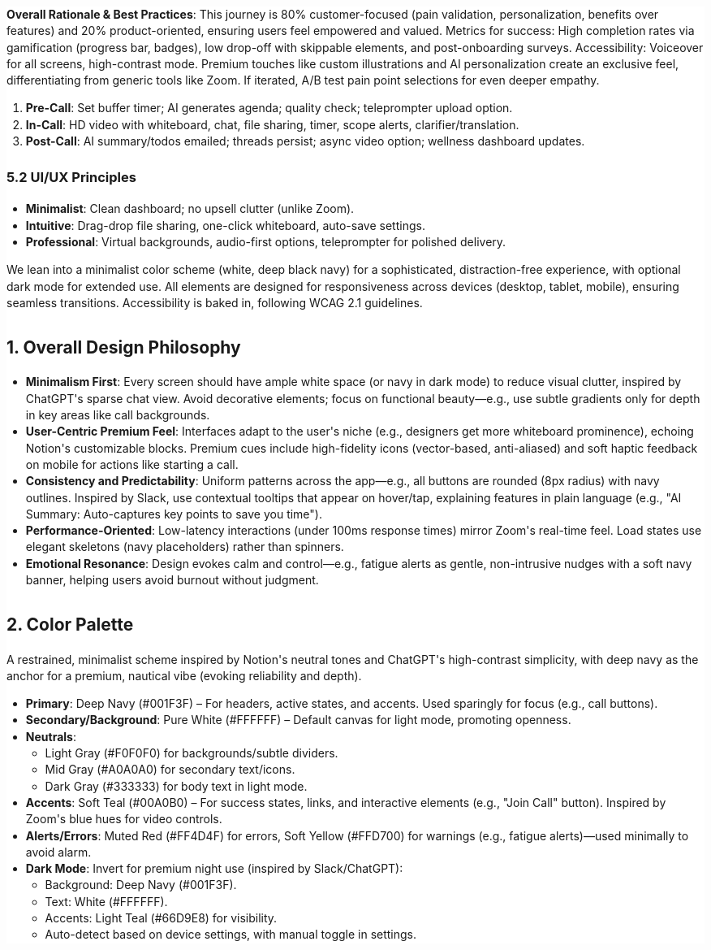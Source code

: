 **Overall Rationale & Best Practices**: This journey is 80% customer-focused (pain validation, personalization, benefits over features) and 20% product-oriented, ensuring users feel empowered and valued. Metrics for success: High completion rates via gamification (progress bar, badges), low drop-off with skippable elements, and post-onboarding surveys. Accessibility: Voiceover for all screens, high-contrast mode. Premium touches like custom illustrations and AI personalization create an exclusive feel, differentiating from generic tools like Zoom. If iterated, A/B test pain point selections for even deeper empathy.

1. **Pre-Call**: Set buffer timer; AI generates agenda; quality check; teleprompter upload option.
2. **In-Call**: HD video with whiteboard, chat, file sharing, timer, scope alerts, clarifier/translation.
3. **Post-Call**: AI summary/todos emailed; threads persist; async video option; wellness dashboard updates.

### 5.2 UI/UX Principles

- **Minimalist**: Clean dashboard; no upsell clutter (unlike Zoom).
- **Intuitive**: Drag-drop file sharing, one-click whiteboard, auto-save settings.
- **Professional**: Virtual backgrounds, audio-first options, teleprompter for polished delivery.

We lean into a minimalist color scheme (white, deep black navy) for a sophisticated, distraction-free experience, with optional dark mode for extended use. All elements are designed for responsiveness across devices (desktop, tablet, mobile), ensuring seamless transitions. Accessibility is baked in, following WCAG 2.1 guidelines.

## 1. Overall Design Philosophy

- **Minimalism First**: Every screen should have ample white space (or navy in dark mode) to reduce visual clutter, inspired by ChatGPT's sparse chat view. Avoid decorative elements; focus on functional beauty—e.g., use subtle gradients only for depth in key areas like call backgrounds.
- **User-Centric Premium Feel**: Interfaces adapt to the user's niche (e.g., designers get more whiteboard prominence), echoing Notion's customizable blocks. Premium cues include high-fidelity icons (vector-based, anti-aliased) and soft haptic feedback on mobile for actions like starting a call.
- **Consistency and Predictability**: Uniform patterns across the app—e.g., all buttons are rounded (8px radius) with navy outlines. Inspired by Slack, use contextual tooltips that appear on hover/tap, explaining features in plain language (e.g., "AI Summary: Auto-captures key points to save you time").
- **Performance-Oriented**: Low-latency interactions (under 100ms response times) mirror Zoom's real-time feel. Load states use elegant skeletons (navy placeholders) rather than spinners.
- **Emotional Resonance**: Design evokes calm and control—e.g., fatigue alerts as gentle, non-intrusive nudges with a soft navy banner, helping users avoid burnout without judgment.

## 2. Color Palette

A restrained, minimalist scheme inspired by Notion's neutral tones and ChatGPT's high-contrast simplicity, with deep navy as the anchor for a premium, nautical vibe (evoking reliability and depth).

- **Primary**: Deep Navy (#001F3F) – For headers, active states, and accents. Used sparingly for focus (e.g., call buttons).
- **Secondary/Background**: Pure White (#FFFFFF) – Default canvas for light mode, promoting openness.
- **Neutrals**:
    - Light Gray (#F0F0F0) for backgrounds/subtle dividers.
    - Mid Gray (#A0A0A0) for secondary text/icons.
    - Dark Gray (#333333) for body text in light mode.
- **Accents**: Soft Teal (#00A0B0) – For success states, links, and interactive elements (e.g., "Join Call" button). Inspired by Zoom's blue hues for video controls.
- **Alerts/Errors**: Muted Red (#FF4D4F) for errors, Soft Yellow (#FFD700) for warnings (e.g., fatigue alerts)—used minimally to avoid alarm.
- **Dark Mode**: Invert for premium night use (inspired by Slack/ChatGPT):
    - Background: Deep Navy (#001F3F).
    - Text: White (#FFFFFF).
    - Accents: Light Teal (#66D9E8) for visibility.
    - Auto-detect based on device settings, with manual toggle in settings.
